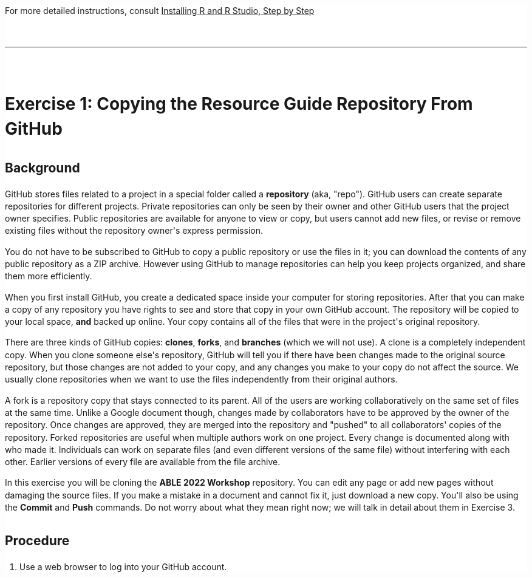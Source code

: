 For more detailed instructions, consult [Installing R and R Studio, Step by Step](https://moderndive.netlify.app/1-getting-started.html)



<br>
<hr/>
<br>

# Exercise 1: Copying the Resource Guide Repository From GitHub 

## Background

GitHub stores files related to a project in a special folder called a __repository__ (aka, "repo"). GitHub users can create separate repositories for different projects. Private repositories can only be seen by their owner and other GitHub users that the project owner specifies. Public repositories are available for anyone to view or copy, but users cannot add new files, or revise or remove existing files without the repository owner's express permission.  

You do not have to be subscribed to GitHub to copy a public repository or use the files in it; you can download the contents of any public repository as a ZIP archive. However using GitHub to manage repositories can help you keep projects organized, and share them more efficiently. 

When you first install GitHub, you create a dedicated space inside your computer for storing repositories. After that you can make a copy of any repository you have rights to see and store that copy in your own GitHub account. The repository will be copied to your local space, __and__ backed up online. Your copy contains all of the files that were in the project's original repository. 

There are three kinds of GitHub copies: __clones__, __forks__, and __branches__ (which we will not use). A clone is a completely independent copy. When you clone someone else's repository, GitHub will tell you if there have been changes made to the original source repository, but those changes are not added to your copy, and any changes you make to your copy do not affect the source. We usually clone repositories when we want to use the files independently from their original authors. 

A fork is a repository copy that stays connected to its parent. All of the users are working collaboratively on the same set of files at the same time. Unlike a Google document though, changes made by collaborators have to be approved by the owner of the repository. Once changes are approved, they are merged into the repository and "pushed" to all collaborators' copies of the repository. Forked repositories are useful when multiple authors work on one project. Every change is documented along with who made it. Individuals can work on separate files (and even different versions of the same file) without interfering with each other. Earlier versions of every file are available from the file archive.

In this exercise you will be cloning the __ABLE 2022 Workshop__ repository. You can edit any page or add new pages without damaging the source files. If you make a mistake in a document and cannot fix it, just download a new copy. You'll also be using the __Commit__ and __Push__ commands. Do not worry about what they mean right now; we will talk in detail about them in Exercise 3.


## Procedure

1. Use a web browser to log into your GitHub account.

